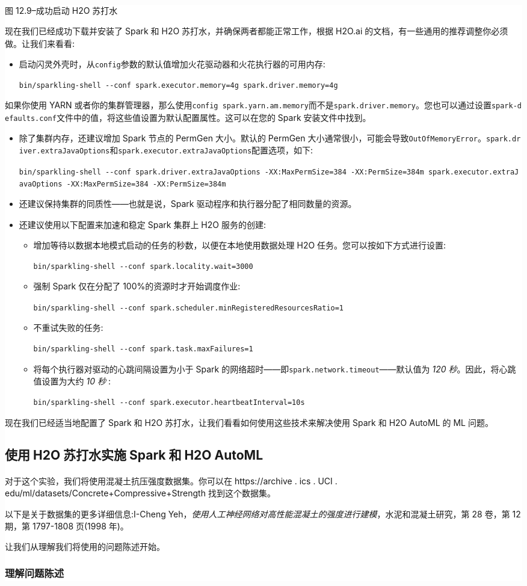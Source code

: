 图 12.9–成功启动 H2O 苏打水

现在我们已经成功下载并安装了 Spark 和 H2O 苏打水，并确保两者都能正常工作，根据 H2O.ai 的文档，有一些通用的推荐调整你必须做。让我们来看看:

*   启动闪灵外壳时，从`config`参数的默认值增加火花驱动器和火花执行器的可用内存:

    ```
    bin/sparkling-shell --conf spark.executor.memory=4g spark.driver.memory=4g
    ```

如果你使用 YARN 或者你的集群管理器，那么使用`config spark.yarn.am.memory`而不是`spark.driver.memory`。您也可以通过设置`spark-defaults.conf`文件中的值，将这些值设置为默认配置属性。这可以在您的 Spark 安装文件中找到。

*   除了集群内存，还建议增加 Spark 节点的 PermGen 大小。默认的 PermGen 大小通常很小，可能会导致`OutOfMemoryError`。`spark.driver.extraJavaOptions`和`spark.executor.extraJavaOptions`配置选项，如下:

    ```
    bin/sparkling-shell --conf spark.driver.extraJavaOptions -XX:MaxPermSize=384 -XX:PermSize=384m spark.executor.extraJavaOptions -XX:MaxPermSize=384 -XX:PermSize=384m
    ```

*   还建议保持集群的同质性——也就是说，Spark 驱动程序和执行器分配了相同数量的资源。
*   还建议使用以下配置来加速和稳定 Spark 集群上 H2O 服务的创建:
    *   增加等待以数据本地模式启动的任务的秒数，以便在本地使用数据处理 H2O 任务。您可以按如下方式进行设置:

        ```
        bin/sparkling-shell --conf spark.locality.wait=3000
        ```

    *   强制 Spark 仅在分配了 100%的资源时才开始调度作业:

        ```
        bin/sparkling-shell --conf spark.scheduler.minRegisteredResourcesRatio=1
        ```

    *   不重试失败的任务:

        ```
        bin/sparkling-shell --conf spark.task.maxFailures=1
        ```

    *   将每个执行器对驱动的心跳间隔设置为小于 Spark 的网络超时——即`spark.network.timeout`——默认值为 *120 秒*。因此，将心跳值设置为大约 *10 秒* :

        ```
        bin/sparkling-shell --conf spark.executor.heartbeatInterval=10s
        ```

现在我们已经适当地配置了 Spark 和 H2O 苏打水，让我们看看如何使用这些技术来解决使用 Spark 和 H2O AutoML 的 ML 问题。

## 使用 H2O 苏打水实施 Spark 和 H2O AutoML

对于这个实验，我们将使用混凝土抗压强度数据集。你可以在 https://archive . ics . UCI . edu/ml/datasets/Concrete+Compressive+Strength 找到这个数据集。

以下是关于数据集的更多详细信息:I-Cheng Yeh，*使用人工神经网络对高性能混凝土的强度进行建模*，水泥和混凝土研究，第 28 卷，第 12 期，第 1797-1808 页(1998 年)。

让我们从理解我们将使用的问题陈述开始。

### 理解问题陈述
